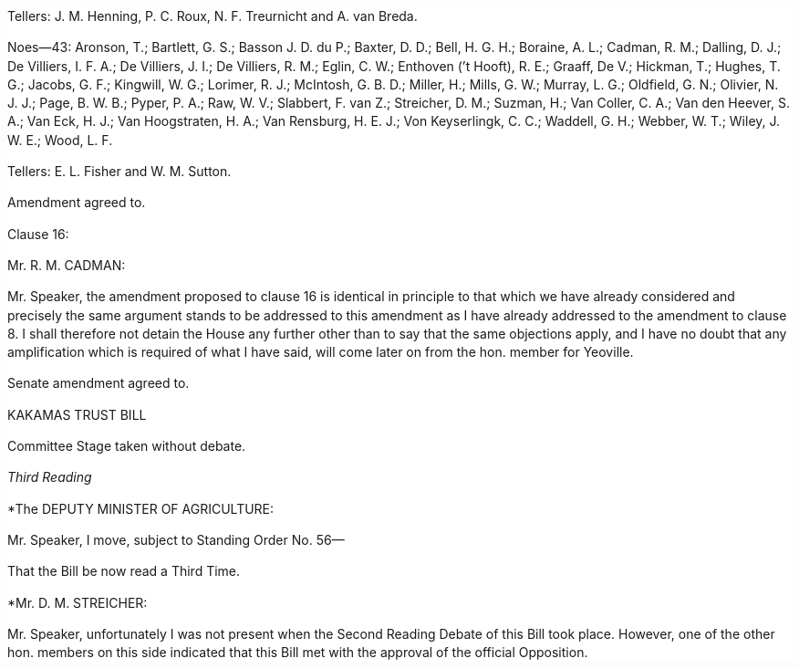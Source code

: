 <p>Tellers: J. M. Henning, P. C. Roux, N. F. Treurnicht and A. van Breda.</p>

<p>Noes&#x2014;43: Aronson, T.; Bartlett, G. S.; Basson J. D. du P.; Baxter, D. D.; Bell, H. G. H.; Boraine, A. L.; Cadman, R. M.; Dalling, D. J.; De Villiers, I. F. A.; De Villiers, J. I.; De Villiers, R. M.; Eglin, C. W.; Enthoven (&#x2019;t Hooft), R. E.; Graaff, De V.; Hickman, T.; Hughes, T. G.; Jacobs, G. F.; Kingwill, W. G.; Lorimer, R. J.; McIntosh, G. B. D.; Miller, H.; Mills, G. W.; Murray, L. G.; Oldfield, G. N.; Olivier, N. J. J.; Page, B. W. B.; Pyper, P. A.; Raw, W. V.; Slabbert, F. van Z.; Streicher, D. M.; Suzman, H.; Van Coller, C. A.; Van den Heever, S. A.; Van Eck, H. J.; Van Hoogstraten, H. A.; Van Rensburg, H. E. J.; Von Keyserlingk, C. C.; Waddell, G. H.; Webber, W. T.; Wiley, J. W. E.; Wood, L. F.</p>

<p>Tellers: E. L. Fisher and W. M. Sutton.</p>

<p>Amendment agreed to.</p>

<p>Clause 16:</p>

</speech>

<speech by="#cadman">

<from>Mr. <person refersTo="hansard_za">R. M. CADMAN</person>:</from>

<p>Mr. Speaker, the amendment proposed to clause 16 is identical in principle to that which we have already considered and precisely the same argument stands to be addressed to this amendment as I have already addressed to the amendment to clause 8. I shall therefore not detain the House any further other than to say that the same objections apply, and I have no doubt that any amplification which is required of what I have said, will come later on from the hon. member for Yeoville.</p>

<p>Senate amendment agreed to.</p>

</speech>

</debateSection>

<debateSection name="#kakamas_trust_bill">

<heading>KAKAMAS TRUST BILL</heading>

<p>Committee Stage taken without debate.</p>

<p><i>Third Reading</i></p>

<speech by="#deputy_minister_of_agriculture">

<from>*The <person refersTo="hansard_za">DEPUTY MINISTER OF AGRICULTURE</person>:</from>

<p>Mr. Speaker, I move, subject to Standing Order No. 56&#x2014;</p>

<block name="quote"><span class="col_7845-7846" refersTo="page_1253"/>That the Bill be now read a Third Time.</block>

</speech>

<speech by="#streicher">

<from>*Mr. <person refersTo="hansard_za">D. M. STREICHER</person>:</from>

<p>Mr. Speaker, unfortunately I was not present when the Second Reading Debate of this Bill took place. However, one of the other hon. members on this side indicated that this Bill met with the approval of the official Opposition.</p>
